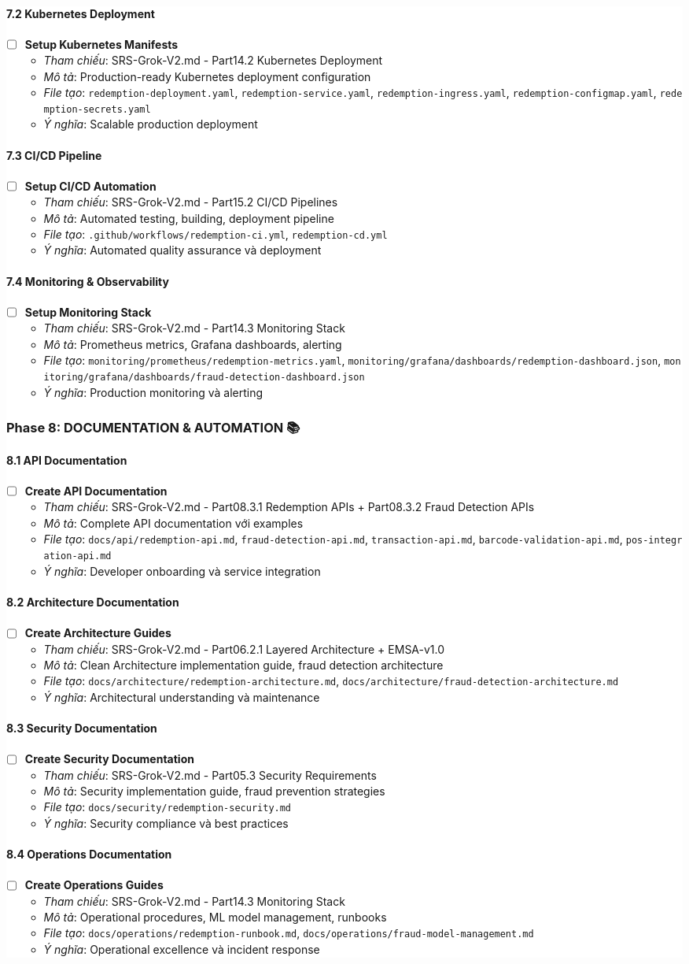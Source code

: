 #### **7.2 Kubernetes Deployment**
- [ ] **Setup Kubernetes Manifests**
  - *Tham chiếu*: SRS-Grok-V2.md - Part14.2 Kubernetes Deployment
  - *Mô tả*: Production-ready Kubernetes deployment configuration
  - *File tạo*: `redemption-deployment.yaml`, `redemption-service.yaml`, `redemption-ingress.yaml`, `redemption-configmap.yaml`, `redemption-secrets.yaml`
  - *Ý nghĩa*: Scalable production deployment

#### **7.3 CI/CD Pipeline**
- [ ] **Setup CI/CD Automation**
  - *Tham chiếu*: SRS-Grok-V2.md - Part15.2 CI/CD Pipelines
  - *Mô tả*: Automated testing, building, deployment pipeline
  - *File tạo*: `.github/workflows/redemption-ci.yml`, `redemption-cd.yml`
  - *Ý nghĩa*: Automated quality assurance và deployment

#### **7.4 Monitoring & Observability**
- [ ] **Setup Monitoring Stack**
  - *Tham chiếu*: SRS-Grok-V2.md - Part14.3 Monitoring Stack
  - *Mô tả*: Prometheus metrics, Grafana dashboards, alerting
  - *File tạo*: `monitoring/prometheus/redemption-metrics.yaml`, `monitoring/grafana/dashboards/redemption-dashboard.json`, `monitoring/grafana/dashboards/fraud-detection-dashboard.json`
  - *Ý nghĩa*: Production monitoring và alerting

### **Phase 8: DOCUMENTATION & AUTOMATION** 📚

#### **8.1 API Documentation**
- [ ] **Create API Documentation**
  - *Tham chiếu*: SRS-Grok-V2.md - Part08.3.1 Redemption APIs + Part08.3.2 Fraud Detection APIs
  - *Mô tả*: Complete API documentation với examples
  - *File tạo*: `docs/api/redemption-api.md`, `fraud-detection-api.md`, `transaction-api.md`, `barcode-validation-api.md`, `pos-integration-api.md`
  - *Ý nghĩa*: Developer onboarding và service integration

#### **8.2 Architecture Documentation**
- [ ] **Create Architecture Guides**
  - *Tham chiếu*: SRS-Grok-V2.md - Part06.2.1 Layered Architecture + EMSA-v1.0
  - *Mô tả*: Clean Architecture implementation guide, fraud detection architecture
  - *File tạo*: `docs/architecture/redemption-architecture.md`, `docs/architecture/fraud-detection-architecture.md`
  - *Ý nghĩa*: Architectural understanding và maintenance

#### **8.3 Security Documentation**
- [ ] **Create Security Documentation**
  - *Tham chiếu*: SRS-Grok-V2.md - Part05.3 Security Requirements
  - *Mô tả*: Security implementation guide, fraud prevention strategies
  - *File tạo*: `docs/security/redemption-security.md`
  - *Ý nghĩa*: Security compliance và best practices

#### **8.4 Operations Documentation**
- [ ] **Create Operations Guides**
  - *Tham chiếu*: SRS-Grok-V2.md - Part14.3 Monitoring Stack
  - *Mô tả*: Operational procedures, ML model management, runbooks
  - *File tạo*: `docs/operations/redemption-runbook.md`, `docs/operations/fraud-model-management.md`
  - *Ý nghĩa*: Operational excellence và incident response
